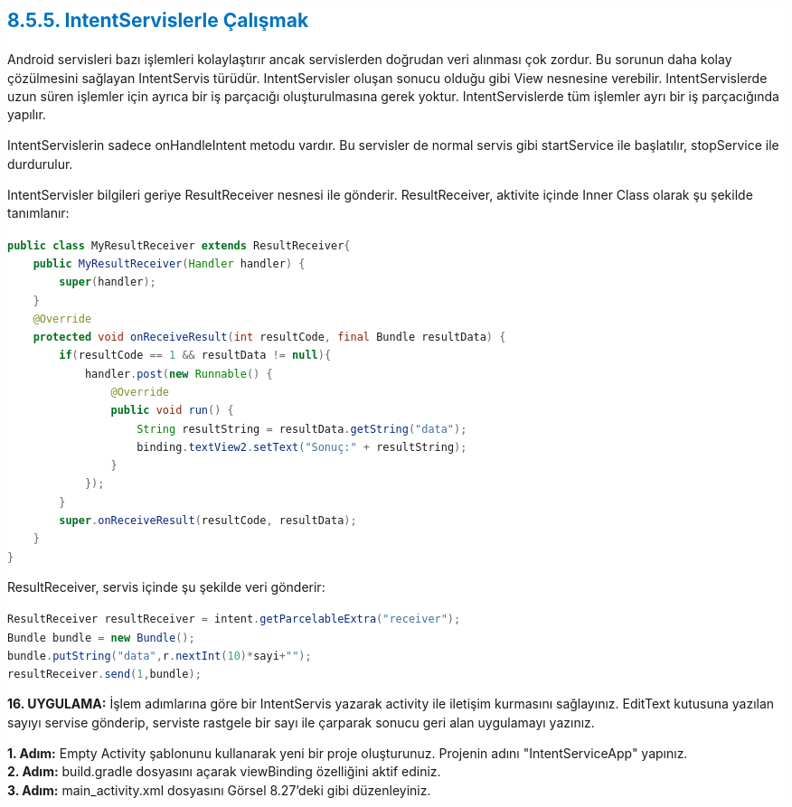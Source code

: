 <h2 id="8.5.5." style="color:#0073c0">8.5.5. IntentServislerle Çalışmak</h2>

Android servisleri bazı işlemleri kolaylaştırır ancak servislerden doğrudan veri alınması çok zordur. Bu sorunun daha kolay çözülmesini sağlayan IntentServis türüdür. IntentServisler oluşan sonucu olduğu gibi View nesnesine verebilir. IntentServislerde uzun süren işlemler için ayrıca bir iş parçacığı oluşturulmasına gerek yoktur. IntentServislerde tüm işlemler ayrı bir iş parçacığında yapılır.

IntentServislerin sadece onHandleIntent metodu vardır. Bu servisler de normal servis gibi startService ile başlatılır, stopService ile durdurulur.

IntentServisler bilgileri geriye ResultReceiver nesnesi ile gönderir. ResultReceiver, aktivite içinde Inner Class olarak şu şekilde tanımlanır:

```java
public class MyResultReceiver extends ResultReceiver{
    public MyResultReceiver(Handler handler) {
        super(handler);
    }
    @Override
    protected void onReceiveResult(int resultCode, final Bundle resultData) {
        if(resultCode == 1 && resultData != null){
            handler.post(new Runnable() {
                @Override
                public void run() {
                    String resultString = resultData.getString("data");
                    binding.textView2.setText("Sonuç:" + resultString);
                }
            });
        }
        super.onReceiveResult(resultCode, resultData);
    }
}
```

ResultReceiver, servis içinde şu şekilde veri gönderir:

```java
ResultReceiver resultReceiver = intent.getParcelableExtra("receiver");
Bundle bundle = new Bundle();
bundle.putString("data",r.nextInt(10)*sayi+"");
resultReceiver.send(1,bundle);
```

**16. UYGULAMA:** İşlem adımlarına göre bir IntentServis yazarak activity ile iletişim kurmasını sağlayınız. EditText kutusuna yazılan sayıyı servise gönderip, serviste rastgele bir sayı ile çarparak sonucu geri alan uygulamayı yazınız.


**1. Adım:** Empty Activity şablonunu kullanarak yeni bir proje oluşturunuz. Projenin adını "IntentServiceApp" yapınız.\
**2. Adım:** build.gradle dosyasını açarak viewBinding özelliğini aktif ediniz.\
**3. Adım:** main_activity.xml dosyasını Görsel 8.27’deki gibi düzenleyiniz.

<div style='display:block;text-align:center'>
